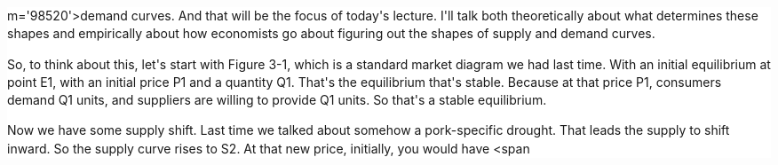   m='98520'>demand</span> <span m='98830'>curves.</span> <span
  m='100500'>And</span> <span m='100600'>that</span> <span
  m='100880'>will</span> <span m='101100'>be</span> <span m='101160'>the</span>
  <span m='101250'>focus</span> <span m='101580'>of</span> <span
  m='101680'>today's</span> <span m='102010'>lecture.</span> <span
  m='102790'>I'll</span> <span m='103140'>talk</span> <span
  m='103500'>both</span> <span m='104580'>theoretically</span> <span
  m='105070'>about</span> <span m='105630'>what</span> <span
  m='105760'>determines</span> <span m='106110'>these</span> <span
  m='106220'>shapes and</span> <span m='106580'>empirically</span> <span
  m='107650'>about</span> <span m='107860'>how</span> <span
  m='108200'>economists</span> <span m='108820'>go</span> <span
  m='109010'>about</span> <span m='109390'>figuring</span> <span
  m='109820'>out</span> <span m='110510'>the</span> <span
  m='110610'>shapes</span> <span m='111030'>of</span> <span
  m='111110'>supply</span> <span m='111480'>and</span> <span
  m='111560'>demand</span> <span m='111830'>curves.</span> </p><p><span
  m='112990'>So,</span> <span m='113490'>to</span> <span m='113630'>think</span>
  <span m='113800'>about</span> <span m='114070'>this,</span> <span
  m='114700'>let's</span> <span m='115030'>start</span> <span
  m='115500'>with</span> <span m='116610'>Figure</span> <span
  m='117000'>3-1,</span> <span m='118190'>which</span> <span
  m='118370'>is</span> <span m='118470'>a</span> <span
  m='118520'>standard</span> <span m='119120'>market</span> <span
  m='119460'>diagram</span> <span m='119900'>we</span> <span
  m='119990'>had</span> <span m='120090'>last</span> <span
  m='120410'>time.</span> <span m='122290'>With</span> <span
  m='122540'>an</span> <span m='122760'>initial</span> <span
  m='123140'>equilibrium</span> <span m='123450'>at</span> <span
  m='123910'>point</span> <span m='124330'>E1,</span> <span
  m='125540'>with</span> <span m='125700'>an</span> <span
  m='125760'>initial</span> <span m='126160'>price</span> <span
  m='126530'>P1</span> <span m='126980'>and</span> <span m='127020'>a</span>
  <span m='127100'>quantity</span> <span m='127480'>Q1.</span> <span
  m='128990'>That's</span> <span m='129270'>the</span> <span
  m='129380'>equilibrium</span> <span m='129930'>that's</span> <span
  m='130160'>stable.</span> <span m='130600'>Because</span> <span
  m='131350'>at</span> <span m='131660'>that</span> <span
  m='132250'>price</span> <span m='132600'>P1,</span> <span
  m='133560'>consumers</span> <span m='134210'>demand</span> <span
  m='134990'>Q1</span> <span m='135240'>units,</span> <span
  m='136110'>and</span> <span m='136280'>suppliers</span> <span
  m='136860'>are</span> <span m='136910'>willing</span> <span
  m='137220'>to</span> <span m='137330'>provide</span> <span
  m='138440'>Q1</span> <span m='138660'>units.</span> <span m='139430'>So</span>
  <span m='139580'>that's</span> <span m='139770'>a</span> <span
  m='139810'>stable</span> <span m='140320'>equilibrium.</span> </p><p><span
  m='141620'>Now</span> <span m='141910'>we</span> <span m='142020'>have</span>
  <span m='142160'>some</span> <span m='142330'>supply</span> <span
  m='142750'>shift.</span> <span m='143040'>Last</span> <span
  m='143300'>time</span> <span m='143410'>we</span> <span
  m='143490'>talked</span> <span m='143730'>about</span> <span
  m='144290'>somehow</span> <span m='144620'>a</span> <span
  m='144830'>pork-specific</span> <span m='145500'>drought.</span> <span
  m='148310'>That</span> <span m='148760'>leads</span> <span
  m='149700'>the</span> <span m='149790'>supply</span> <span
  m='150260'>to</span> <span m='150330'>shift</span> <span
  m='150640'>inward.</span> <span m='152120'>So the</span> <span
  m='152360'>supply</span> <span m='152700'>curve</span> <span
  m='153080'>rises</span> <span m='153490'>to</span> <span m='153600'>S2.</span>
  <span m='155600'>At</span> <span m='155880'>that</span> <span
  m='156130'>new</span> <span m='156270'>price,</span> <span
  m='156630'>initially,</span> <span m='157120'>you</span> <span
  m='157230'>would</span> <span m='157510'>have</span> <span